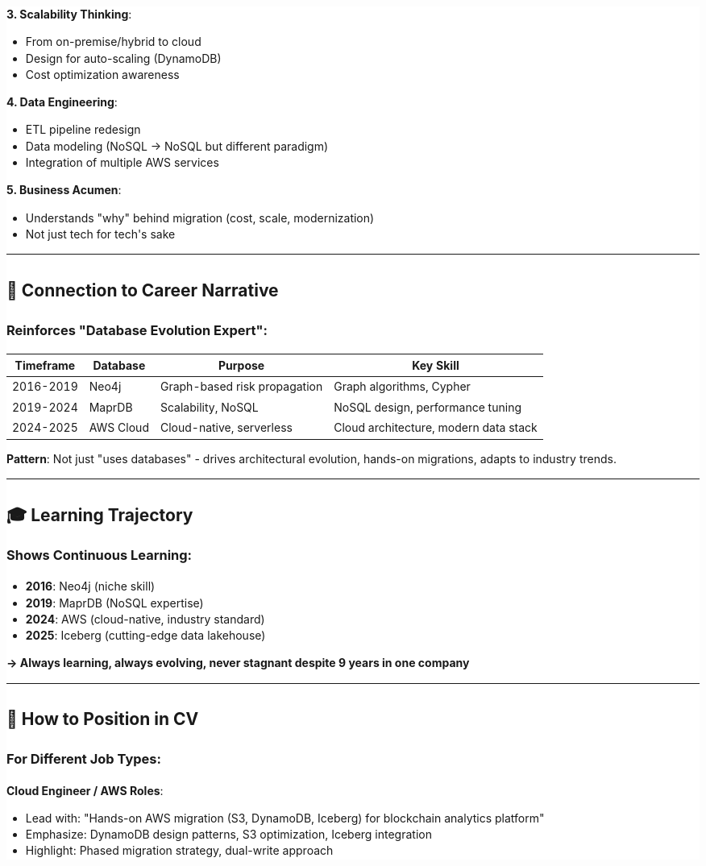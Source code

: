 **3. Scalability Thinking**:
- From on-premise/hybrid to cloud
- Design for auto-scaling (DynamoDB)
- Cost optimization awareness

**4. Data Engineering**:
- ETL pipeline redesign
- Data modeling (NoSQL → NoSQL but different paradigm)
- Integration of multiple AWS services

**5. Business Acumen**:
- Understands "why" behind migration (cost, scale, modernization)
- Not just tech for tech's sake

---

## 🔗 Connection to Career Narrative

### Reinforces "Database Evolution Expert":

| Timeframe | Database | Purpose | Key Skill |
|-----------|----------|---------|-----------|
| 2016-2019 | Neo4j | Graph-based risk propagation | Graph algorithms, Cypher |
| 2019-2024 | MaprDB | Scalability, NoSQL | NoSQL design, performance tuning |
| 2024-2025 | AWS Cloud | Cloud-native, serverless | Cloud architecture, modern data stack |

**Pattern**: Not just "uses databases" - drives architectural evolution, hands-on migrations, adapts to industry trends.

---

## 🎓 Learning Trajectory

### Shows Continuous Learning:

- **2016**: Neo4j (niche skill)
- **2019**: MaprDB (NoSQL expertise)
- **2024**: AWS (cloud-native, industry standard)
- **2025**: Iceberg (cutting-edge data lakehouse)

**→ Always learning, always evolving, never stagnant despite 9 years in one company**

---

## 💼 How to Position in CV

### For Different Job Types:

**Cloud Engineer / AWS Roles**:
- Lead with: "Hands-on AWS migration (S3, DynamoDB, Iceberg) for blockchain analytics platform"
- Emphasize: DynamoDB design patterns, S3 optimization, Iceberg integration
- Highlight: Phased migration strategy, dual-write approach
